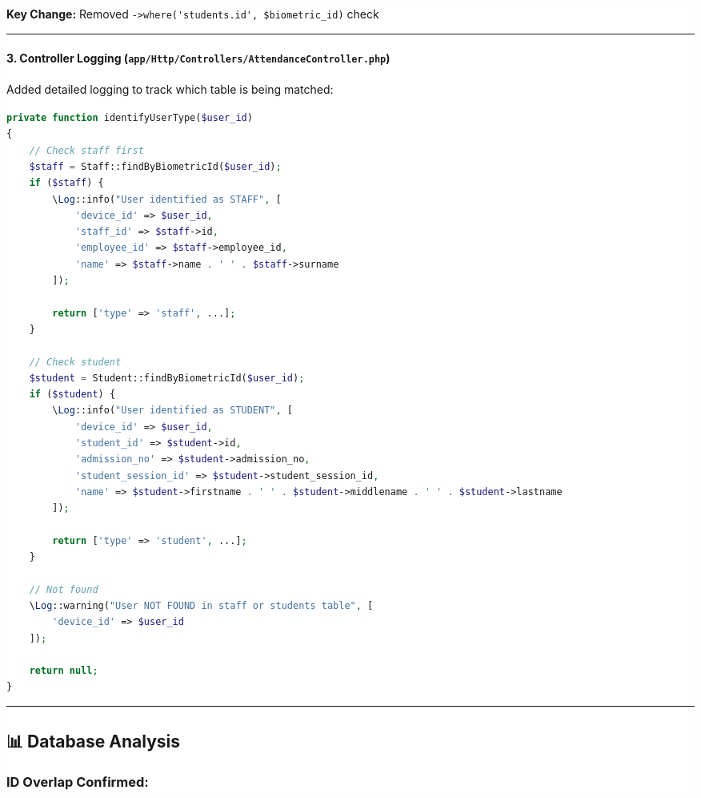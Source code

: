 **Key Change:** Removed `->where('students.id', $biometric_id)` check

---

#### **3. Controller Logging (`app/Http/Controllers/AttendanceController.php`)**

Added detailed logging to track which table is being matched:

```php
private function identifyUserType($user_id)
{
    // Check staff first
    $staff = Staff::findByBiometricId($user_id);
    if ($staff) {
        \Log::info("User identified as STAFF", [
            'device_id' => $user_id,
            'staff_id' => $staff->id,
            'employee_id' => $staff->employee_id,
            'name' => $staff->name . ' ' . $staff->surname
        ]);
        
        return ['type' => 'staff', ...];
    }

    // Check student
    $student = Student::findByBiometricId($user_id);
    if ($student) {
        \Log::info("User identified as STUDENT", [
            'device_id' => $user_id,
            'student_id' => $student->id,
            'admission_no' => $student->admission_no,
            'student_session_id' => $student->student_session_id,
            'name' => $student->firstname . ' ' . $student->middlename . ' ' . $student->lastname
        ]);
        
        return ['type' => 'student', ...];
    }

    // Not found
    \Log::warning("User NOT FOUND in staff or students table", [
        'device_id' => $user_id
    ]);
    
    return null;
}
```

---

## 📊 Database Analysis

### **ID Overlap Confirmed:**
